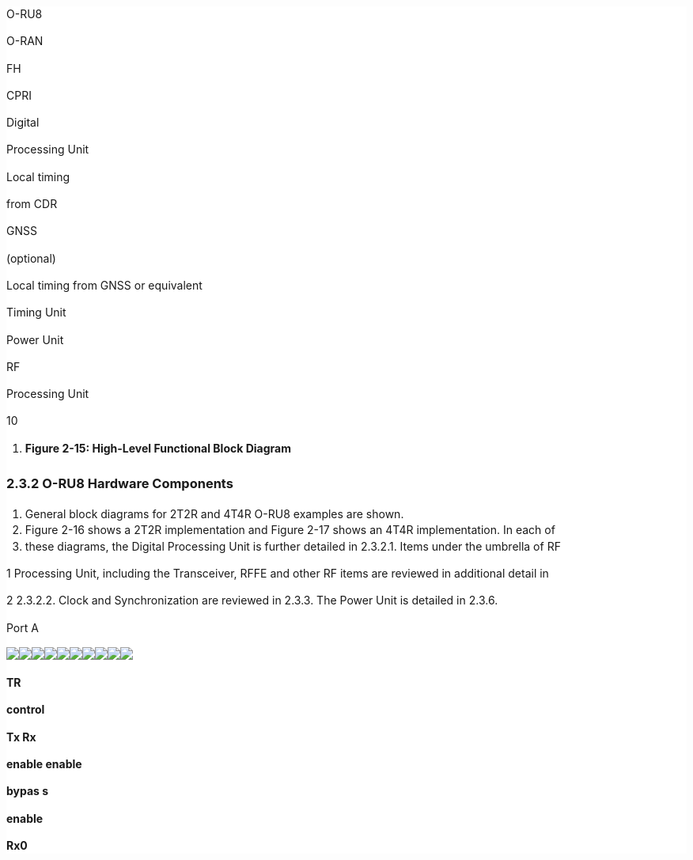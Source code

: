 O-RU8

O-RAN

FH

CPRI

Digital

Processing Unit

Local timing

from CDR

GNSS

(optional)

Local timing from GNSS or equivalent

Timing Unit

Power Unit

RF

Processing Unit

10

1. **Figure 2-15: High-Level Functional Block Diagram**

### 2.3.2 O-RU8 Hardware Components

1. General block diagrams for 2T2R and 4T4R O-RU8 examples are shown.
2. Figure 2-16 shows a 2T2R implementation and Figure 2-17 shows an 4T4R implementation. In each of
3. these diagrams, the Digital Processing Unit is further detailed in 2.3.2.1. Items under the umbrella of RF

1 Processing Unit, including the Transceiver, RFFE and other RF items are reviewed in additional detail in

2 2.3.2.2. Clock and Synchronization are reviewed in 2.3.3. The Power Unit is detailed in 2.3.6.

Port A

![]({{site.baseurl}}/assets/images/bf833e3f9c49.png)![]({{site.baseurl}}/assets/images/ff287a887615.png)![]({{site.baseurl}}/assets/images/7c35bd58e2a4.png)![]({{site.baseurl}}/assets/images/25b96b5e1640.png)![]({{site.baseurl}}/assets/images/6d2e35091aa8.png)![]({{site.baseurl}}/assets/images/938c30d013f8.png)![]({{site.baseurl}}/assets/images/e5e3bed9b3be.png)![]({{site.baseurl}}/assets/images/e5e3bed9b3be.png)![]({{site.baseurl}}/assets/images/b5eb17ab37c6.png)![]({{site.baseurl}}/assets/images/3f2c857402ba.png)

**TR**

**control**

**Tx Rx**

**enable enable**

**bypas s**

**enable**

**Rx0**
